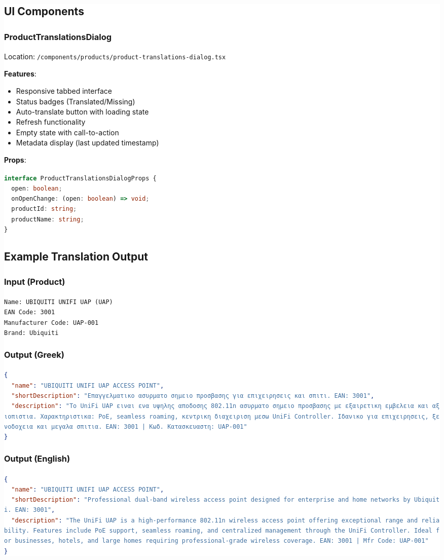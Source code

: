 ## UI Components

### ProductTranslationsDialog
Location: `/components/products/product-translations-dialog.tsx`

**Features**:
- Responsive tabbed interface
- Status badges (Translated/Missing)
- Auto-translate button with loading state
- Refresh functionality
- Empty state with call-to-action
- Metadata display (last updated timestamp)

**Props**:
```typescript
interface ProductTranslationsDialogProps {
  open: boolean;
  onOpenChange: (open: boolean) => void;
  productId: string;
  productName: string;
}
```

## Example Translation Output

### Input (Product)
```
Name: UBIQUITI UNIFI UAP (UAP)
EAN Code: 3001
Manufacturer Code: UAP-001
Brand: Ubiquiti
```

### Output (Greek)
```json
{
  "name": "UBIQUITI UNIFI UAP ACCESS POINT",
  "shortDescription": "Επαγγελματικο ασυρματο σημειο προσβασης για επιχειρησεις και σπιτι. EAN: 3001",
  "description": "Το UniFi UAP ειναι ενα υψηλης αποδοσης 802.11n ασυρματο σημειο προσβασης με εξαιρετικη εμβελεια και αξιοπιστια. Χαρακτηριστικα: PoE, seamless roaming, κεντρικη διαχειριση μεσω UniFi Controller. Ιδανικο για επιχειρησεις, ξενοδοχεια και μεγαλα σπιτια. EAN: 3001 | Κωδ. Κατασκευαστη: UAP-001"
}
```

### Output (English)
```json
{
  "name": "UBIQUITI UNIFI UAP ACCESS POINT",
  "shortDescription": "Professional dual-band wireless access point designed for enterprise and home networks by Ubiquiti. EAN: 3001",
  "description": "The UniFi UAP is a high-performance 802.11n wireless access point offering exceptional range and reliability. Features include PoE support, seamless roaming, and centralized management through the UniFi Controller. Ideal for businesses, hotels, and large homes requiring professional-grade wireless coverage. EAN: 3001 | Mfr Code: UAP-001"
}
```
